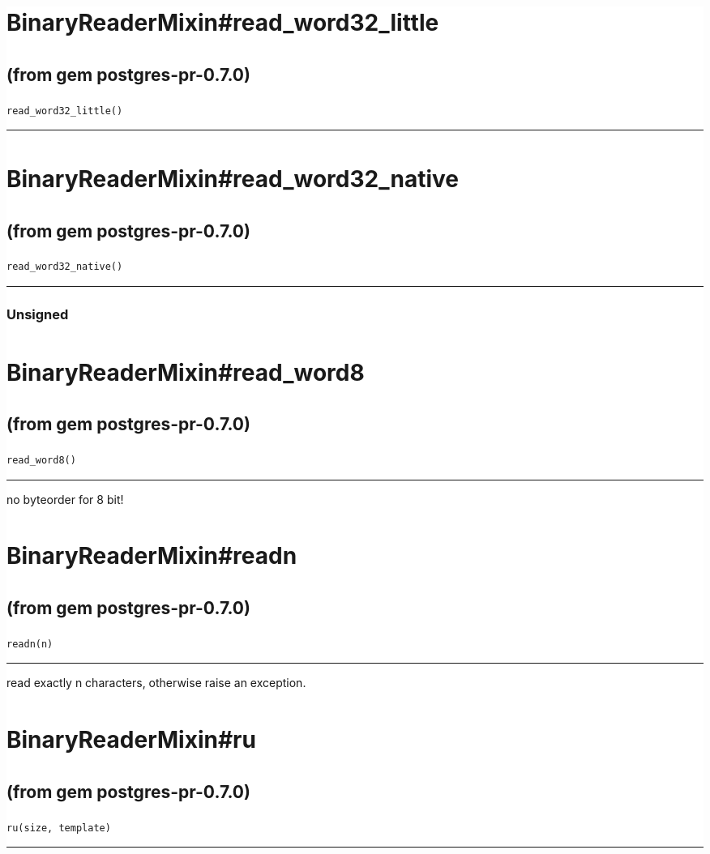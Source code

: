 
# BinaryReaderMixin#read_word32_little

(from gem postgres-pr-0.7.0)
---
    read_word32_little()

---


# BinaryReaderMixin#read_word32_native

(from gem postgres-pr-0.7.0)
---
    read_word32_native()

---

### Unsigned


# BinaryReaderMixin#read_word8

(from gem postgres-pr-0.7.0)
---
    read_word8()

---

no byteorder for 8 bit!


# BinaryReaderMixin#readn

(from gem postgres-pr-0.7.0)
---
    readn(n)

---

read exactly n characters, otherwise raise an exception.


# BinaryReaderMixin#ru

(from gem postgres-pr-0.7.0)
---
    ru(size, template)

---
